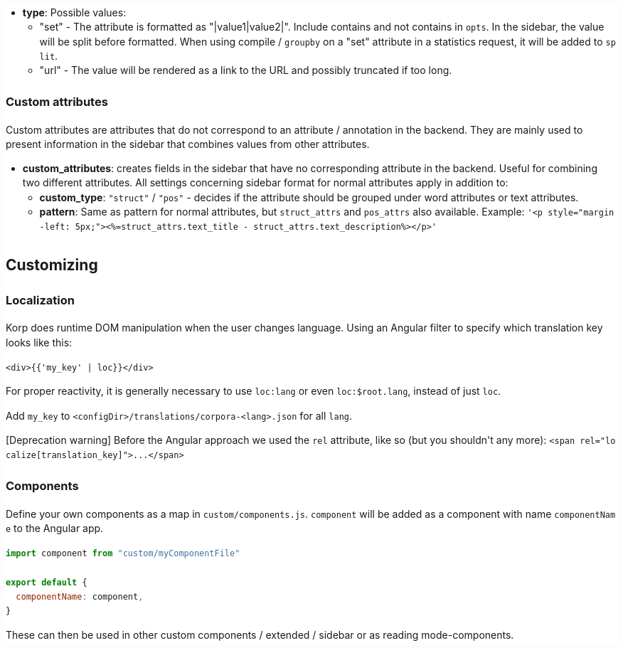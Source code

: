 - **type**: Possible values:
  - "set" - The attribute is formatted as "|value1|value2|". Include contains and not contains in `opts`.
    In the sidebar, the value will be split before formatted. When using compile / `groupby` on a "set"
    attribute in a statistics request, it will be added to `split`.
  - "url" - The value will be rendered as a link to the URL and possibly truncated if too long.

### Custom attributes

Custom attributes are attributes that do not correspond to an attribute / annotation in the backend. They are mainly used to present information in the sidebar that combines values from other attributes.

- **custom_attributes**: creates fields in the sidebar that have no corresponding attribute in the backend. Useful for combining two different attributes. All settings concerning sidebar format for normal attributes apply in addition to:
  - **custom_type**: `"struct"` / `"pos"` - decides if the attribute should be grouped under word attributes or text attributes.
  - **pattern**: Same as pattern for normal attributes, but `struct_attrs` and `pos_attrs` also available. Example: `'<p style="margin-left: 5px;"><%=struct_attrs.text_title - struct_attrs.text_description%></p>'`

## Customizing

### Localization

Korp does runtime DOM manipulation when the user changes language. Using an Angular filter to specify which translation key looks like this:

    <div>{{'my_key' | loc}}</div>

For proper reactivity, it is generally necessary to use `loc:lang` or even `loc:$root.lang`, instead of just `loc`.

Add `my_key` to `<configDir>/translations/corpora-<lang>.json` for all `lang`.

[Deprecation warning] Before the Angular approach we used the `rel` attribute, like so (but you shouldn't any more):
`<span rel="localize[translation_key]">...</span>`

### Components

Define your own components as a map in `custom/components.js`. `component` will be added as a component with name `componentName` to the Angular app.

```js
import component from "custom/myComponentFile"

export default {
  componentName: component,
}
```

These can then be used in other custom components / extended / sidebar or as reading mode-components.
